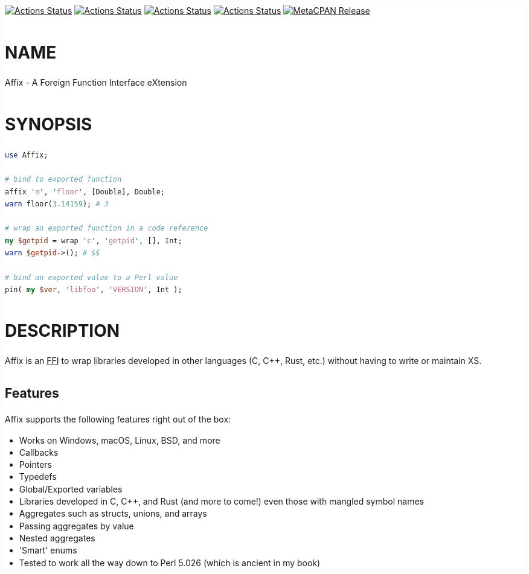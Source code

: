 [![Actions Status](https://github.com/sanko/Fiction/actions/workflows/linux.yaml/badge.svg)](https://github.com/sanko/Fiction/actions) [![Actions Status](https://github.com/sanko/Fiction/actions/workflows/windows.yaml/badge.svg)](https://github.com/sanko/Fiction/actions) [![Actions Status](https://github.com/sanko/Fiction/actions/workflows/osx.yaml/badge.svg)](https://github.com/sanko/Fiction/actions) [![Actions Status](https://github.com/sanko/Fiction/actions/workflows/freebsd.yaml/badge.svg)](https://github.com/sanko/Fiction/actions) [![MetaCPAN Release](https://badge.fury.io/pl/Affix.svg)](https://metacpan.org/release/Affix)
# NAME

Affix - A Foreign Function Interface eXtension

# SYNOPSIS

```perl
use Affix;

# bind to exported function
affix 'm', 'floor', [Double], Double;
warn floor(3.14159); # 3

# wrap an exported function in a code reference
my $getpid = wrap 'c', 'getpid', [], Int;
warn $getpid->(); # $$

# bind an exported value to a Perl value
pin( my $ver, 'libfoo', 'VERSION', Int );
```

# DESCRIPTION

Affix is an [FFI](https://en.wikipedia.org/wiki/Foreign_function_interface) to wrap libraries developed in other
languages (C, C++, Rust, etc.) without having to write or maintain XS.

## Features

Affix supports the following features right out of the box:

- Works on Windows, macOS, Linux, BSD, and more
- Callbacks
- Pointers
- Typedefs
- Global/Exported variables
- Libraries developed in C, C++, and Rust (and more to come!) even those with mangled symbol names
- Aggregates such as structs, unions, and arrays
- Passing aggregates by value
- Nested aggregates
- 'Smart' enums
- Tested to work all the way down to Perl 5.026 (which is ancient in my book)
